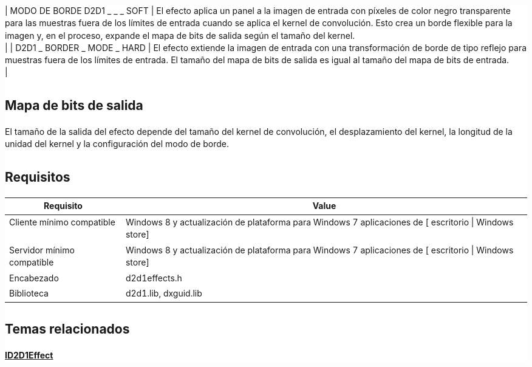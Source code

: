 | MODO DE BORDE D2D1 \_ \_ \_ SOFT | El efecto aplica un panel a la imagen de entrada con píxeles de color negro transparente para las muestras fuera de los límites de entrada cuando se aplica el kernel de convolución. Esto crea un borde flexible para la imagen y, en el proceso, expande el mapa de bits de salida según el tamaño del kernel.<br/> |
| D2D1 \_ BORDER \_ MODE \_ HARD | El efecto extiende la imagen de entrada con una transformación de borde de tipo reflejo para muestras fuera de los límites de entrada. El tamaño del mapa de bits de salida es igual al tamaño del mapa de bits de entrada.<br/>                                                                       |



 

## <a name="output-bitmap"></a>Mapa de bits de salida

El tamaño de la salida del efecto depende del tamaño del kernel de convolución, el desplazamiento del kernel, la longitud de la unidad del kernel y la configuración del modo de borde.

## <a name="requirements"></a>Requisitos



| Requisito | Value |
|--------------------------|------------------------------------------------------------------------------------|
| Cliente mínimo compatible | Windows 8 y actualización de plataforma para Windows 7 aplicaciones de \[ escritorio \| Windows store\] |
| Servidor mínimo compatible | Windows 8 y actualización de plataforma para Windows 7 aplicaciones de \[ escritorio \| Windows store\] |
| Encabezado                   | d2d1effects.h                                                                      |
| Biblioteca                  | d2d1.lib, dxguid.lib                                                               |



 

## <a name="related-topics"></a>Temas relacionados

<dl> <dt>

[**ID2D1Effect**](/windows/win32/api/d2d1_1/nn-d2d1_1-id2d1effect)
</dt> </dl>

 

